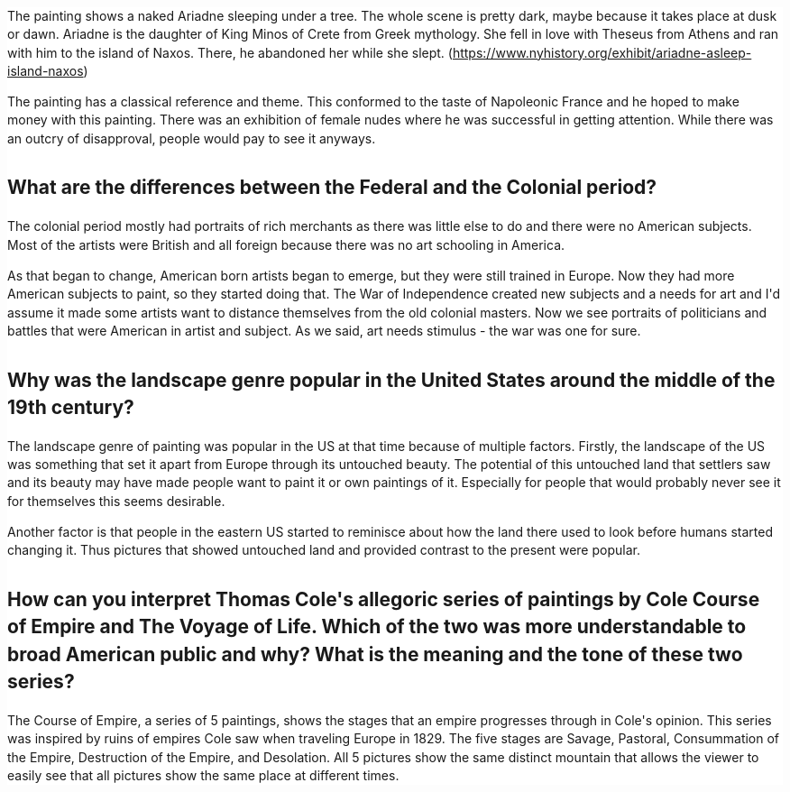 The painting shows a naked Ariadne sleeping under a tree. The whole scene is 
pretty dark, maybe because it takes place at dusk or dawn. Ariadne is the 
daughter of King Minos of Crete from Greek mythology. She fell in love with 
Theseus from Athens and ran with him to the island of Naxos. There, he 
abandoned her while she slept. 
(https://www.nyhistory.org/exhibit/ariadne-asleep-island-naxos)         

The painting has a classical reference and theme. This conformed to the taste 
of Napoleonic France and he hoped to make money with this painting. There was 
an exhibition of female nudes where he was successful in getting attention. 
While there was an outcry of disapproval, people would pay to see it anyways.

## What are the differences between the Federal and the Colonial period?

The colonial period mostly had portraits of rich merchants as there was little 
else to do and there were no American subjects. Most of the artists were 
British and all foreign because there was no art schooling in America.    

As that began to change, American born artists began to emerge, but they were 
still trained in Europe. Now they had more American subjects to paint, so they 
started doing that. The War of Independence created new subjects and a needs 
for art and I'd assume it made some artists want to distance themselves from 
the old colonial masters. Now we see portraits of politicians and battles that 
were American in artist and subject. As we said, art needs stimulus - the war 
was one for sure.

## Why was the landscape genre popular in the United States around the middle of the 19th century?

The landscape genre of painting was popular in the US at that time because of 
multiple factors. Firstly, the landscape of the US was something that set it 
apart from Europe through its untouched beauty. The potential of this 
untouched land that settlers saw and its beauty may have made people want to 
paint it or own paintings of it. Especially for people that would probably 
never see it for themselves this seems desirable.          

Another factor is that people in the eastern US started to reminisce about 
how the land there used to look before humans started changing it. Thus 
pictures that showed untouched land and provided contrast to the present were 
popular.

## How can you interpret Thomas Cole's allegoric series of paintings by Cole Course of Empire and The Voyage of Life. Which of the two was more understandable to broad American public and why? What is the meaning and the tone of these two series? 

The Course of Empire, a series of 5 paintings, shows the stages that an empire 
progresses through in Cole's opinion. This series was inspired by ruins of 
empires Cole saw when traveling Europe in 1829. The five stages are Savage, 
Pastoral, Consummation of the Empire, Destruction of the Empire, and 
Desolation. All 5 pictures show the same distinct mountain that allows the 
viewer to easily see that all pictures show the same place at different times.          
